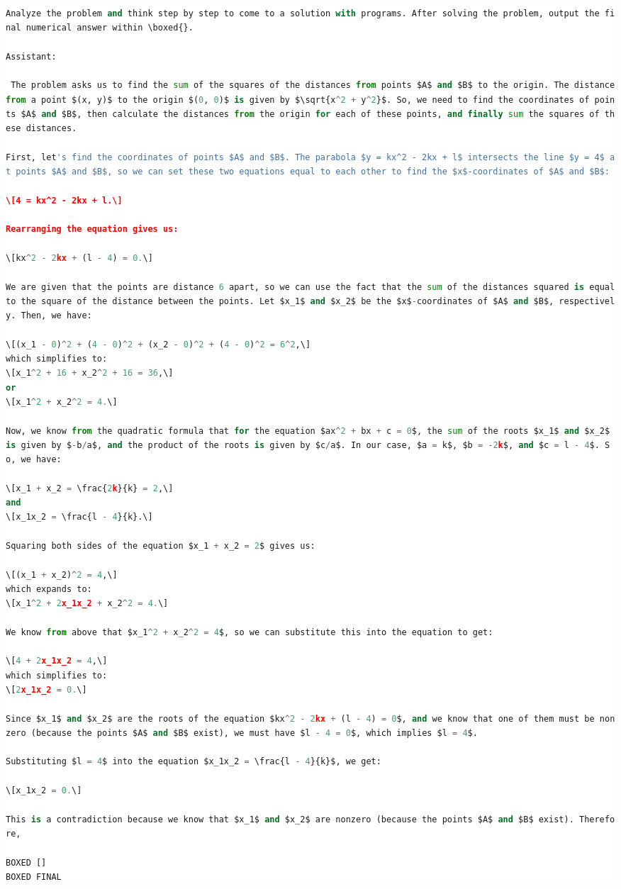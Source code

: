 ```python
Analyze the problem and think step by step to come to a solution with programs. After solving the problem, output the final numerical answer within \boxed{}.

Assistant:

 The problem asks us to find the sum of the squares of the distances from points $A$ and $B$ to the origin. The distance from a point $(x, y)$ to the origin $(0, 0)$ is given by $\sqrt{x^2 + y^2}$. So, we need to find the coordinates of points $A$ and $B$, then calculate the distances from the origin for each of these points, and finally sum the squares of these distances.

First, let's find the coordinates of points $A$ and $B$. The parabola $y = kx^2 - 2kx + l$ intersects the line $y = 4$ at points $A$ and $B$, so we can set these two equations equal to each other to find the $x$-coordinates of $A$ and $B$:

\[4 = kx^2 - 2kx + l.\]

Rearranging the equation gives us:

\[kx^2 - 2kx + (l - 4) = 0.\]

We are given that the points are distance 6 apart, so we can use the fact that the sum of the distances squared is equal to the square of the distance between the points. Let $x_1$ and $x_2$ be the $x$-coordinates of $A$ and $B$, respectively. Then, we have:

\[(x_1 - 0)^2 + (4 - 0)^2 + (x_2 - 0)^2 + (4 - 0)^2 = 6^2,\]
which simplifies to:
\[x_1^2 + 16 + x_2^2 + 16 = 36,\]
or
\[x_1^2 + x_2^2 = 4.\]

Now, we know from the quadratic formula that for the equation $ax^2 + bx + c = 0$, the sum of the roots $x_1$ and $x_2$ is given by $-b/a$, and the product of the roots is given by $c/a$. In our case, $a = k$, $b = -2k$, and $c = l - 4$. So, we have:

\[x_1 + x_2 = \frac{2k}{k} = 2,\]
and
\[x_1x_2 = \frac{l - 4}{k}.\]

Squaring both sides of the equation $x_1 + x_2 = 2$ gives us:

\[(x_1 + x_2)^2 = 4,\]
which expands to:
\[x_1^2 + 2x_1x_2 + x_2^2 = 4.\]

We know from above that $x_1^2 + x_2^2 = 4$, so we can substitute this into the equation to get:

\[4 + 2x_1x_2 = 4,\]
which simplifies to:
\[2x_1x_2 = 0.\]

Since $x_1$ and $x_2$ are the roots of the equation $kx^2 - 2kx + (l - 4) = 0$, and we know that one of them must be nonzero (because the points $A$ and $B$ exist), we must have $l - 4 = 0$, which implies $l = 4$.

Substituting $l = 4$ into the equation $x_1x_2 = \frac{l - 4}{k}$, we get:

\[x_1x_2 = 0.\]

This is a contradiction because we know that $x_1$ and $x_2$ are nonzero (because the points $A$ and $B$ exist). Therefore,

BOXED []
BOXED FINAL 
```